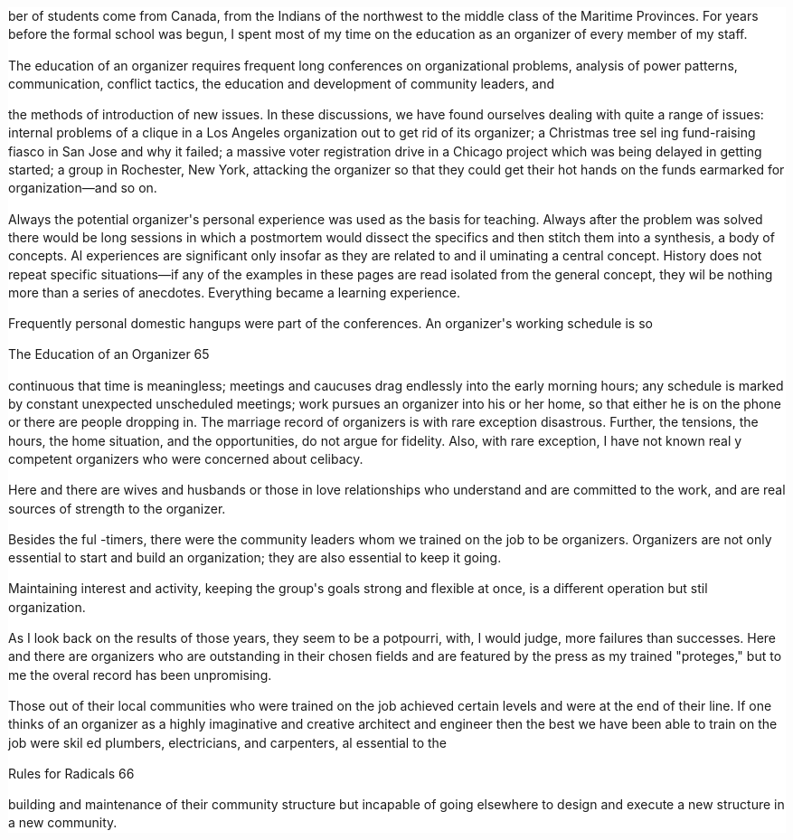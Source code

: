 ber of students come from Canada, from the Indians of the northwest to the middle class of the Maritime Provinces. For years before the formal school was begun, I spent most of my time on the education as an organizer of every member of my staff.

The education of an organizer requires frequent long conferences on organizational problems, analysis of power patterns, communication, conflict tactics, the education and development of community leaders, and

the methods of introduction of new issues. In these discussions, we have found ourselves dealing with quite a range of issues: internal problems of a clique in a Los Angeles organization out to get rid of its organizer; a Christmas tree sel ing fund-raising fiasco in San Jose and why it failed; a massive voter registration drive in a Chicago project which was being delayed in getting started; a group in Rochester, New York, attacking the organizer so that they could get their hot hands on the funds earmarked for organization—and so on.

Always the potential organizer's personal experience was used as the basis for teaching. Always after the problem was solved there would be long sessions in which a postmortem would dissect the specifics and then stitch them into a synthesis, a body of concepts. Al experiences are significant only insofar as they are related to and il uminating a central concept. History does not repeat specific situations—if any of the examples in these pages are read isolated from the general concept, they wil be nothing more than a series of anecdotes. Everything became a learning experience.

Frequently personal domestic hangups were part of the conferences. An organizer's working schedule is so

The Education of an Organizer 65

continuous that time is meaningless; meetings and caucuses drag endlessly into the early morning hours; any schedule is marked by constant unexpected unscheduled meetings; work pursues an organizer into his or her home, so that either he is on the phone or there are people dropping in. The marriage record of organizers is with rare exception disastrous. Further, the tensions, the hours, the home situation, and the opportunities, do not argue for fidelity. Also, with rare exception, I have not known real y competent organizers who were concerned about celibacy.

Here and there are wives and husbands or those in love relationships who understand and are committed to the work, and are real sources of strength to the organizer.

Besides the ful -timers, there were the community leaders whom we trained on the job to be organizers. Organizers are not only essential to start and build an organization; they are also essential to keep it going.

Maintaining interest and activity, keeping the group's goals strong and flexible at once, is a different operation but stil organization.

As I look back on the results of those years, they seem to be a potpourri, with, I would judge, more failures than successes. Here and there are organizers who are outstanding in their chosen fields and are featured by the press as my trained "proteges," but to me the overal record has been unpromising.

Those out of their local communities who were trained on the job achieved certain levels and were at the end of their line. If one thinks of an organizer as a highly imaginative and creative architect and engineer then the best we have been able to train on the job were skil ed plumbers, electricians, and carpenters, al essential to the

Rules for Radicals 66

building and maintenance of their community structure but incapable of going elsewhere to design and execute a new structure in a new community.
